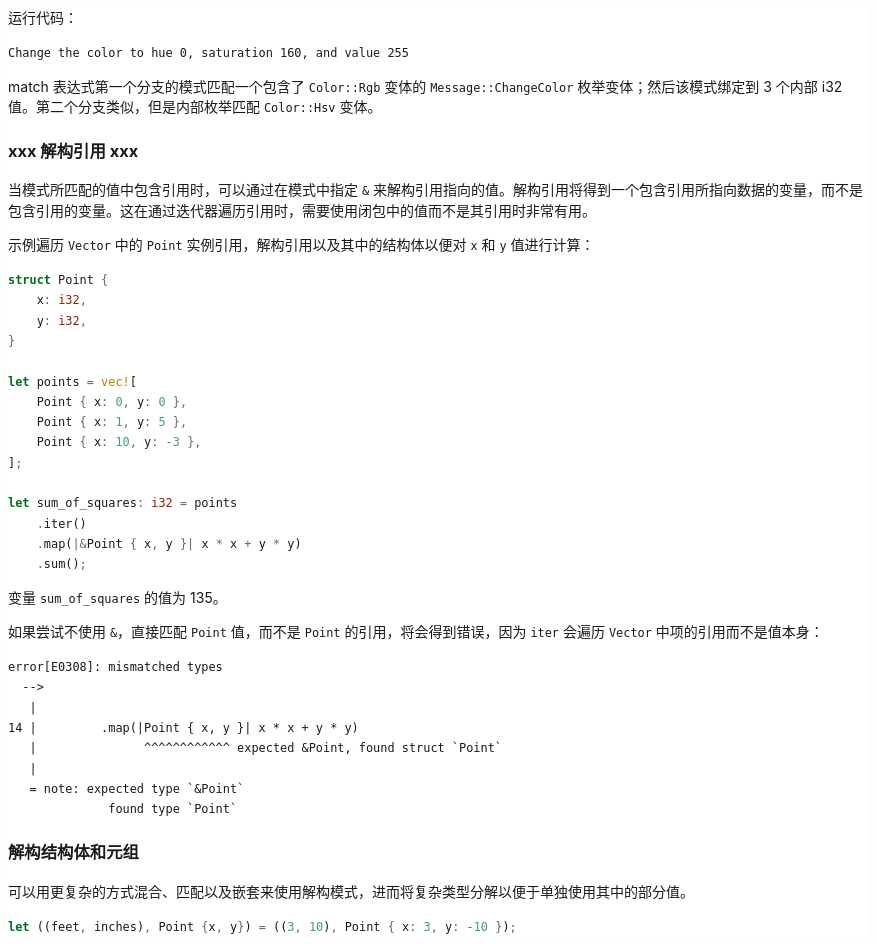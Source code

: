 运行代码：

```shell
Change the color to hue 0, saturation 160, and value 255
```

match 表达式第一个分支的模式匹配一个包含了 `Color::Rgb` 变体的 `Message::ChangeColor` 枚举变体；然后该模式绑定到 3 个内部 i32
 值。第二个分支类似，但是内部枚举匹配 `Color::Hsv` 变体。

### xxx 解构引用 xxx

当模式所匹配的值中包含引用时，可以通过在模式中指定 `&` 来解构引用指向的值。解构引用将得到一个包含引用所指向数据的变量，而不是包含引用的变量。这在通过迭代器遍历引用时，需要使用闭包中的值而不是其引用时非常有用。

示例遍历 `Vector` 中的 `Point` 实例引用，解构引用以及其中的结构体以便对 `x` 和 `y` 值进行计算：

```rust
struct Point {
    x: i32,
    y: i32,
}

let points = vec![
    Point { x: 0, y: 0 },
    Point { x: 1, y: 5 },
    Point { x: 10, y: -3 },
];

let sum_of_squares: i32 = points
    .iter()
    .map(|&Point { x, y }| x * x + y * y)
    .sum();
```

变量 `sum_of_squares` 的值为 135。

如果尝试不使用 `&`，直接匹配 `Point` 值，而不是 `Point` 的引用，将会得到错误，因为 `iter` 会遍历 `Vector` 中项的引用而不是值本身：

```shell
error[E0308]: mismatched types
  -->
   |
14 |         .map(|Point { x, y }| x * x + y * y)
   |               ^^^^^^^^^^^^ expected &Point, found struct `Point`
   |
   = note: expected type `&Point`
              found type `Point`
```

### 解构结构体和元组

可以用更复杂的方式混合、匹配以及嵌套来使用解构模式，进而将复杂类型分解以便于单独使用其中的部分值。

```rust
let ((feet, inches), Point {x, y}) = ((3, 10), Point { x: 3, y: -10 });
```
